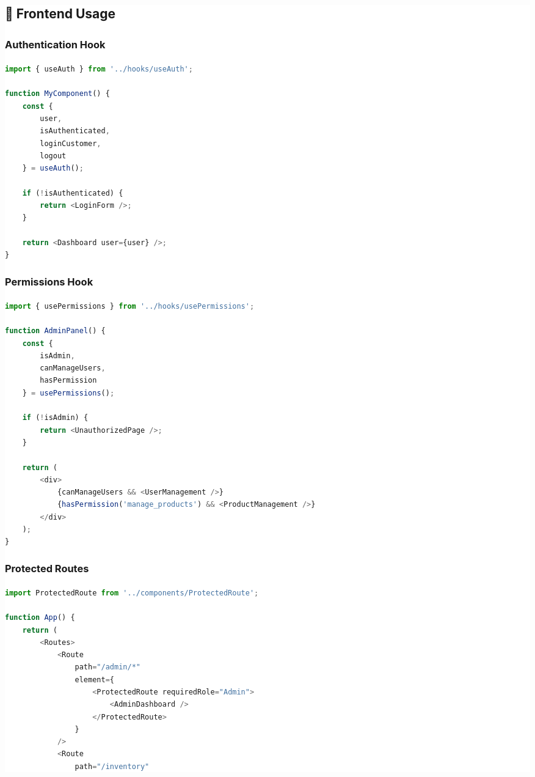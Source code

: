 ## 🔧 Frontend Usage

### Authentication Hook
```javascript
import { useAuth } from '../hooks/useAuth';

function MyComponent() {
    const { 
        user, 
        isAuthenticated, 
        loginCustomer, 
        logout 
    } = useAuth();

    if (!isAuthenticated) {
        return <LoginForm />;
    }

    return <Dashboard user={user} />;
}
```

### Permissions Hook
```javascript
import { usePermissions } from '../hooks/usePermissions';

function AdminPanel() {
    const { 
        isAdmin, 
        canManageUsers, 
        hasPermission 
    } = usePermissions();

    if (!isAdmin) {
        return <UnauthorizedPage />;
    }

    return (
        <div>
            {canManageUsers && <UserManagement />}
            {hasPermission('manage_products') && <ProductManagement />}
        </div>
    );
}
```

### Protected Routes
```javascript
import ProtectedRoute from '../components/ProtectedRoute';

function App() {
    return (
        <Routes>
            <Route 
                path="/admin/*" 
                element={
                    <ProtectedRoute requiredRole="Admin">
                        <AdminDashboard />
                    </ProtectedRoute>
                } 
            />
            <Route 
                path="/inventory" 
```
